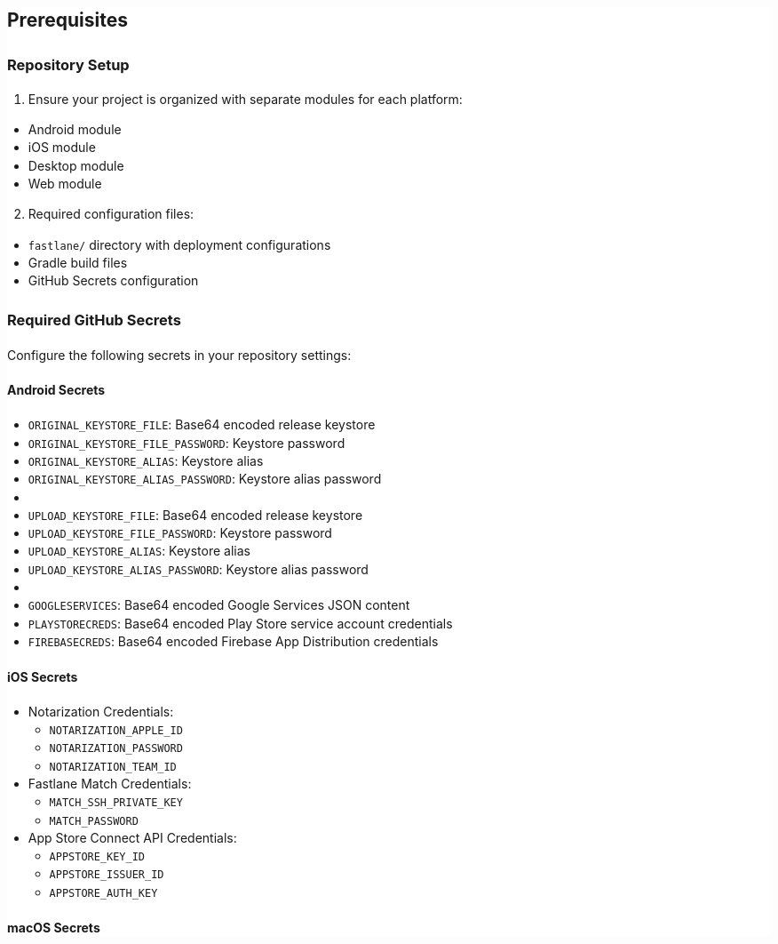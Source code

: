 ## Prerequisites

### Repository Setup

1. Ensure your project is organized with separate modules for each platform:

- Android module
- iOS module
- Desktop module
- Web module

2. Required configuration files:

- `fastlane/` directory with deployment configurations
- Gradle build files
- GitHub Secrets configuration

### Required GitHub Secrets

Configure the following secrets in your repository settings:

#### Android Secrets

- `ORIGINAL_KEYSTORE_FILE`: Base64 encoded release keystore
- `ORIGINAL_KEYSTORE_FILE_PASSWORD`: Keystore password
- `ORIGINAL_KEYSTORE_ALIAS`: Keystore alias
- `ORIGINAL_KEYSTORE_ALIAS_PASSWORD`: Keystore alias password
-
- `UPLOAD_KEYSTORE_FILE`: Base64 encoded release keystore
- `UPLOAD_KEYSTORE_FILE_PASSWORD`: Keystore password
- `UPLOAD_KEYSTORE_ALIAS`: Keystore alias
- `UPLOAD_KEYSTORE_ALIAS_PASSWORD`: Keystore alias password
-
- `GOOGLESERVICES`: Base64 encoded Google Services JSON content
- `PLAYSTORECREDS`: Base64 encoded Play Store service account credentials
- `FIREBASECREDS`: Base64 encoded Firebase App Distribution credentials

#### iOS Secrets

- Notarization Credentials:
  - `NOTARIZATION_APPLE_ID`
  - `NOTARIZATION_PASSWORD`
  - `NOTARIZATION_TEAM_ID`
- Fastlane Match Credentials:
  - `MATCH_SSH_PRIVATE_KEY`
  - `MATCH_PASSWORD`
- App Store Connect API Credentials:
  - `APPSTORE_KEY_ID`
  - `APPSTORE_ISSUER_ID`
  - `APPSTORE_AUTH_KEY`

#### macOS Secrets
